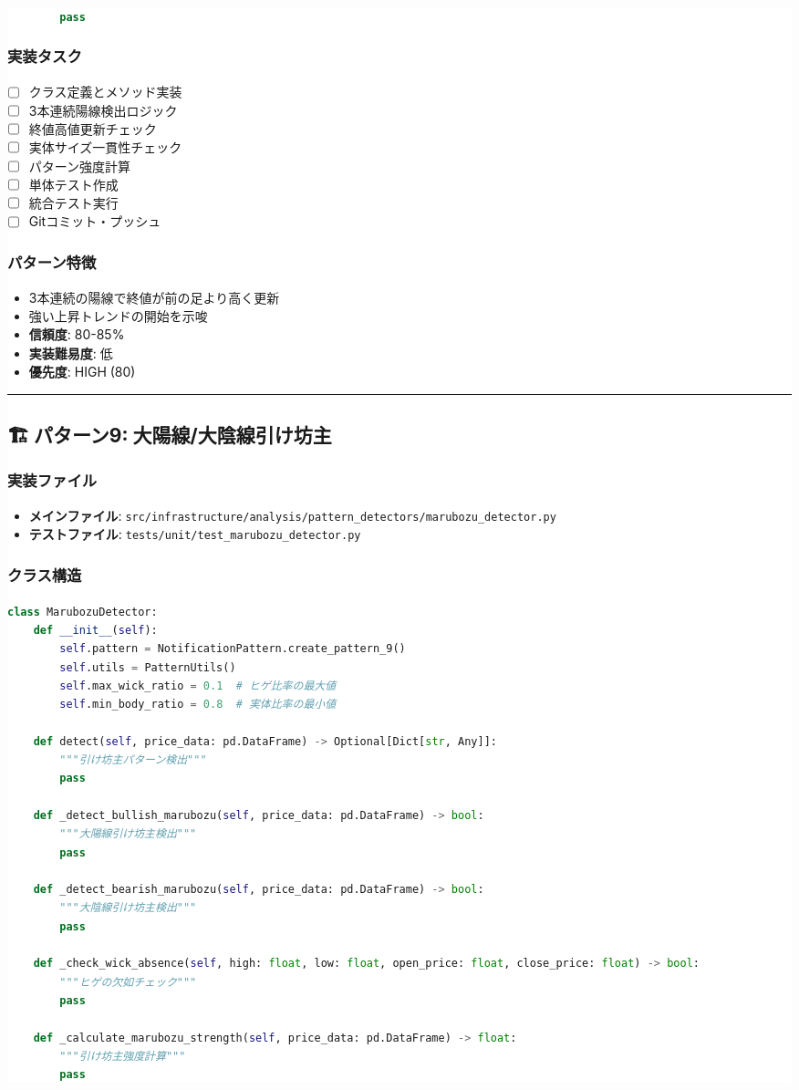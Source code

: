 ```python
        pass
```

### 実装タスク
- [ ] クラス定義とメソッド実装
- [ ] 3本連続陽線検出ロジック
- [ ] 終値高値更新チェック
- [ ] 実体サイズ一貫性チェック
- [ ] パターン強度計算
- [ ] 単体テスト作成
- [ ] 統合テスト実行
- [ ] Gitコミット・プッシュ

### パターン特徴
- 3本連続の陽線で終値が前の足より高く更新
- 強い上昇トレンドの開始を示唆
- **信頼度**: 80-85%
- **実装難易度**: 低
- **優先度**: HIGH (80)

---

## 🏗️ パターン9: 大陽線/大陰線引け坊主

### 実装ファイル
- **メインファイル**: `src/infrastructure/analysis/pattern_detectors/marubozu_detector.py`
- **テストファイル**: `tests/unit/test_marubozu_detector.py`

### クラス構造

```python
class MarubozuDetector:
    def __init__(self):
        self.pattern = NotificationPattern.create_pattern_9()
        self.utils = PatternUtils()
        self.max_wick_ratio = 0.1  # ヒゲ比率の最大値
        self.min_body_ratio = 0.8  # 実体比率の最小値

    def detect(self, price_data: pd.DataFrame) -> Optional[Dict[str, Any]]:
        """引け坊主パターン検出"""
        pass

    def _detect_bullish_marubozu(self, price_data: pd.DataFrame) -> bool:
        """大陽線引け坊主検出"""
        pass

    def _detect_bearish_marubozu(self, price_data: pd.DataFrame) -> bool:
        """大陰線引け坊主検出"""
        pass

    def _check_wick_absence(self, high: float, low: float, open_price: float, close_price: float) -> bool:
        """ヒゲの欠如チェック"""
        pass

    def _calculate_marubozu_strength(self, price_data: pd.DataFrame) -> float:
        """引け坊主強度計算"""
        pass
```
